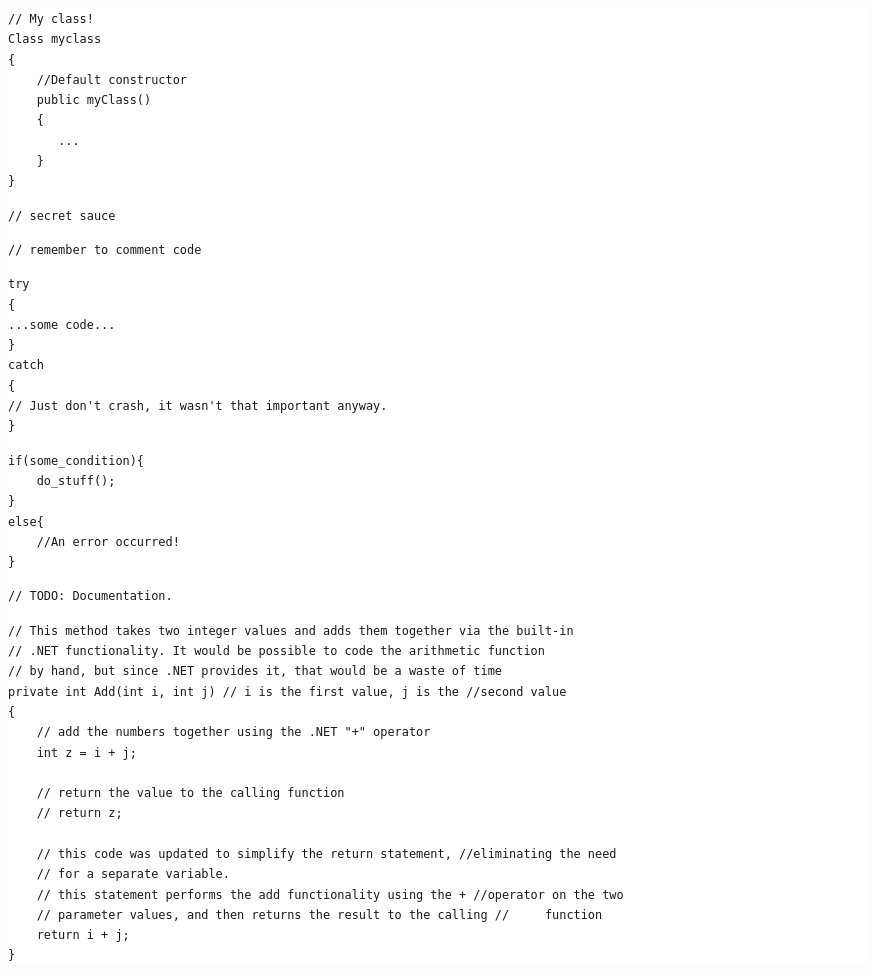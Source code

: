 ```
// My class!
Class myclass 
{
    //Default constructor
    public myClass()
    {
       ...
    }
}
```

```
// secret sauce
```

```
// remember to comment code
```

```
try
{
...some code...
}
catch
{
// Just don't crash, it wasn't that important anyway.
}
```

```
if(some_condition){
    do_stuff();
}
else{
    //An error occurred!
}
```

```
// TODO: Documentation.
```

```
// This method takes two integer values and adds them together via the built-in
// .NET functionality. It would be possible to code the arithmetic function
// by hand, but since .NET provides it, that would be a waste of time
private int Add(int i, int j) // i is the first value, j is the //second value
{
    // add the numbers together using the .NET "+" operator
    int z = i + j;

    // return the value to the calling function
    // return z;

    // this code was updated to simplify the return statement, //eliminating the need
    // for a separate variable.
    // this statement performs the add functionality using the + //operator on the two
    // parameter values, and then returns the result to the calling //     function
    return i + j;
}
```
